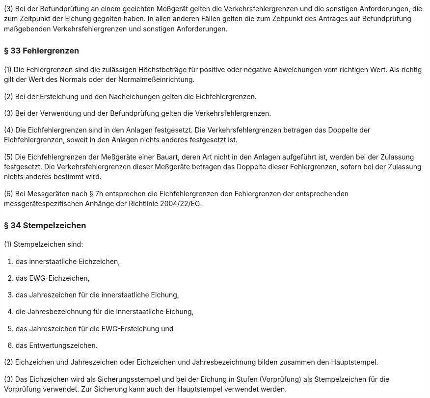 (3) Bei der Befundprüfung an einem geeichten Meßgerät gelten die
Verkehrsfehlergrenzen und die sonstigen Anforderungen, die zum
Zeitpunkt der Eichung gegolten haben. In allen anderen Fällen gelten
die zum Zeitpunkt des Antrages auf Befundprüfung maßgebenden
Verkehrsfehlergrenzen und sonstigen Anforderungen.


### § 33 Fehlergrenzen

(1) Die Fehlergrenzen sind die zulässigen Höchstbeträge für positive
oder negative Abweichungen vom richtigen Wert. Als richtig gilt der
Wert des Normals oder der Normalmeßeinrichtung.

(2) Bei der Ersteichung und den Nacheichungen gelten die
Eichfehlergrenzen.

(3) Bei der Verwendung und der Befundprüfung gelten die
Verkehrsfehlergrenzen.

(4) Die Eichfehlergrenzen sind in den Anlagen festgesetzt. Die
Verkehrsfehlergrenzen betragen das Doppelte der Eichfehlergrenzen,
soweit in den Anlagen nichts anderes festgesetzt ist.

(5) Die Eichfehlergrenzen der Meßgeräte einer Bauart, deren Art nicht
in den Anlagen aufgeführt ist, werden bei der Zulassung festgesetzt.
Die Verkehrsfehlergrenzen dieser Meßgeräte betragen das Doppelte
dieser Fehlergrenzen, sofern bei der Zulassung nichts anderes bestimmt
wird.

(6) Bei Messgeräten nach § 7h entsprechen die Eichfehlergrenzen den
Fehlergrenzen der entsprechenden messgerätespezifischen Anhänge der
Richtlinie 2004/22/EG.


### § 34 Stempelzeichen

(1) Stempelzeichen sind:

1.  das innerstaatliche Eichzeichen,


2.  das EWG-Eichzeichen,


3.  das Jahreszeichen für die innerstaatliche Eichung,


4.  die Jahresbezeichnung für die innerstaatliche Eichung,


5.  das Jahreszeichen für die EWG-Ersteichung und


6.  das Entwertungszeichen.




(2) Eichzeichen und Jahreszeichen oder Eichzeichen und
Jahresbezeichnung bilden zusammen den Hauptstempel.

(3) Das Eichzeichen wird als Sicherungsstempel und bei der Eichung in
Stufen (Vorprüfung) als Stempelzeichen für die Vorprüfung verwendet.
Zur Sicherung kann auch der Hauptstempel verwendet werden.
